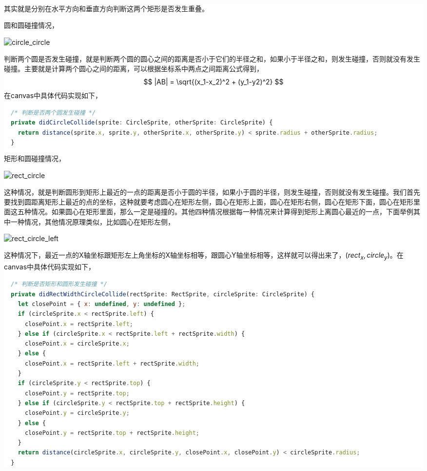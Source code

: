 其实就是分别在水平方向和垂直方向判断这两个矩形是否发生重叠。

圆和圆碰撞情况，

![circle_circle](/assert/img/canvas/circle_circle.png)

判断两个圆是否发生碰撞，就是判断两个圆的圆心之间的距离是否小于它们的半径之和，如果小于半径之和，则发生碰撞，否则就没有发生碰撞。主要就是计算两个圆心之间的距离，可以根据坐标系中两点之间距离公式得到，
$$
|AB| = \sqrt{(x_1-x_2)^2 + (y_1-y2)^2}
$$
在canvas中具体代码实现如下，

```javascript
  /* 判断是否两个圆发生碰撞 */
  private didCircleCollide(sprite: CircleSprite, otherSprite: CircleSprite) {
    return distance(sprite.x, sprite.y, otherSprite.x, otherSprite.y) < sprite.radius + otherSprite.radius;
  }
```

矩形和圆碰撞情况，

![rect_circle](/assert/img/canvas/rect_circle.png)

这种情况，就是判断圆形到矩形上最近的一点的距离是否小于圆的半径，如果小于圆的半径，则发生碰撞，否则就没有发生碰撞。我们首先要找到圆距离矩形上最近的点的坐标，这种就要考虑圆心在矩形左侧，圆心在矩形上面，圆心在矩形右侧，圆心在矩形下面，圆心在矩形里面这五种情况。如果圆心在矩形里面，那么一定是碰撞的。其他四种情况根据每一种情况来计算得到矩形上离圆心最近的一点，下面举例其中一种情况，其他情况原理类似，比如圆心在矩形左侧，

![rect_circle_left](/assert/img/canvas/rect_circle_left.png)

这种情况下，最近一点的X轴坐标跟矩形左上角坐标的X轴坐标相等，跟圆心Y轴坐标相等，这样就可以得出来了，$(rect_x,circle_y)$。在canvas中具体代码实现如下，

```javascript
  /* 判断是否矩形和圆形发生碰撞 */
  private didRectWidthCircleCollide(rectSprite: RectSprite, circleSprite: CircleSprite) {
    let closePoint = { x: undefined, y: undefined };
    if (circleSprite.x < rectSprite.left) {
      closePoint.x = rectSprite.left;
    } else if (circleSprite.x < rectSprite.left + rectSprite.width) {
      closePoint.x = circleSprite.x;
    } else {
      closePoint.x = rectSprite.left + rectSprite.width;
    }
    if (circleSprite.y < rectSprite.top) {
      closePoint.y = rectSprite.top;
    } else if (circleSprite.y < rectSprite.top + rectSprite.height) {
      closePoint.y = circleSprite.y;
    } else {
      closePoint.y = rectSprite.top + rectSprite.height;
    }
    return distance(circleSprite.x, circleSprite.y, closePoint.x, closePoint.y) < circleSprite.radius;
  }
```
